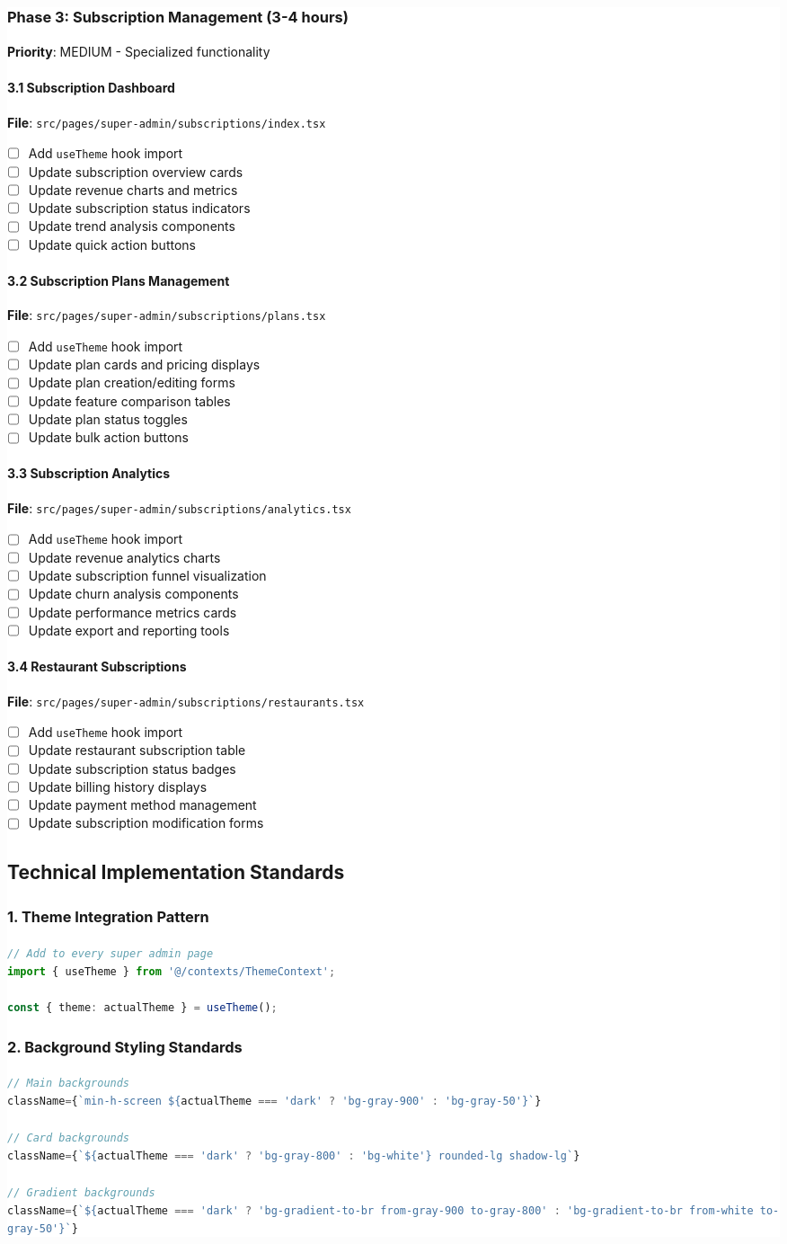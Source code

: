 ### Phase 3: Subscription Management (3-4 hours)
**Priority**: MEDIUM - Specialized functionality

#### 3.1 Subscription Dashboard
**File**: `src/pages/super-admin/subscriptions/index.tsx`
- [ ] Add `useTheme` hook import
- [ ] Update subscription overview cards
- [ ] Update revenue charts and metrics
- [ ] Update subscription status indicators
- [ ] Update trend analysis components
- [ ] Update quick action buttons

#### 3.2 Subscription Plans Management
**File**: `src/pages/super-admin/subscriptions/plans.tsx`
- [ ] Add `useTheme` hook import
- [ ] Update plan cards and pricing displays
- [ ] Update plan creation/editing forms
- [ ] Update feature comparison tables
- [ ] Update plan status toggles
- [ ] Update bulk action buttons

#### 3.3 Subscription Analytics
**File**: `src/pages/super-admin/subscriptions/analytics.tsx`
- [ ] Add `useTheme` hook import
- [ ] Update revenue analytics charts
- [ ] Update subscription funnel visualization
- [ ] Update churn analysis components
- [ ] Update performance metrics cards
- [ ] Update export and reporting tools

#### 3.4 Restaurant Subscriptions
**File**: `src/pages/super-admin/subscriptions/restaurants.tsx`
- [ ] Add `useTheme` hook import
- [ ] Update restaurant subscription table
- [ ] Update subscription status badges
- [ ] Update billing history displays
- [ ] Update payment method management
- [ ] Update subscription modification forms

## Technical Implementation Standards

### 1. Theme Integration Pattern
```typescript
// Add to every super admin page
import { useTheme } from '@/contexts/ThemeContext';

const { theme: actualTheme } = useTheme();
```

### 2. Background Styling Standards
```typescript
// Main backgrounds
className={`min-h-screen ${actualTheme === 'dark' ? 'bg-gray-900' : 'bg-gray-50'}`}

// Card backgrounds
className={`${actualTheme === 'dark' ? 'bg-gray-800' : 'bg-white'} rounded-lg shadow-lg`}

// Gradient backgrounds
className={`${actualTheme === 'dark' ? 'bg-gradient-to-br from-gray-900 to-gray-800' : 'bg-gradient-to-br from-white to-gray-50'}`}
```
